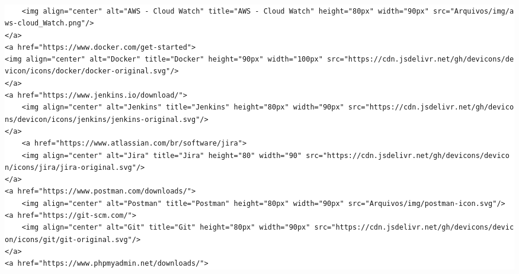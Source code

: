         <img align="center" alt="AWS - Cloud Watch" title="AWS - Cloud Watch" height="80px" width="90px" src="Arquivos/img/aws-cloud_Watch.png"/>
    </a>
    <a href="https://www.docker.com/get-started">
    <img align="center" alt="Docker" title="Docker" height="90px" width="100px" src="https://cdn.jsdelivr.net/gh/devicons/devicon/icons/docker/docker-original.svg"/> 
    </a>
    <a href="https://www.jenkins.io/download/">
        <img align="center" alt="Jenkins" title="Jenkins" height="80px" width="90px" src="https://cdn.jsdelivr.net/gh/devicons/devicon/icons/jenkins/jenkins-original.svg"/>
    </a>
        <a href="https://www.atlassian.com/br/software/jira">
        <img align="center" alt="Jira" title="Jira" height="80" width="90" src="https://cdn.jsdelivr.net/gh/devicons/devicon/icons/jira/jira-original.svg"/>
    </a>
    <a href="https://www.postman.com/downloads/">
        <img align="center" alt="Postman" title="Postman" height="80px" width="90px" src="Arquivos/img/postman-icon.svg"/>
    <a href="https://git-scm.com/">
        <img align="center" alt="Git" title="Git" height="80px" width="90px" src="https://cdn.jsdelivr.net/gh/devicons/devicon/icons/git/git-original.svg"/>
    </a>
    <a href="https://www.phpmyadmin.net/downloads/">
